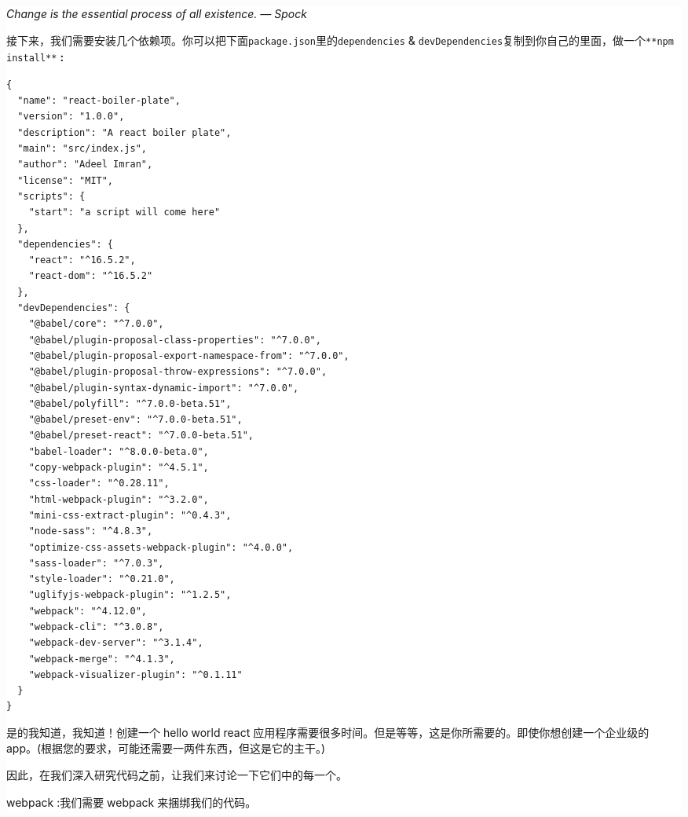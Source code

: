 *Change is the essential process of all existence. — Spock*

接下来，我们需要安装几个依赖项。你可以把下面`package.json`里的`dependencies` & `devDependencies`复制到你自己的里面，做一个`**npm install**` **:**

```
{
  "name": "react-boiler-plate",
  "version": "1.0.0",
  "description": "A react boiler plate",
  "main": "src/index.js",
  "author": "Adeel Imran",
  "license": "MIT",
  "scripts": {
    "start": "a script will come here"
  },
  "dependencies": {
    "react": "^16.5.2",
    "react-dom": "^16.5.2"
  },
  "devDependencies": {
    "@babel/core": "^7.0.0",
    "@babel/plugin-proposal-class-properties": "^7.0.0",
    "@babel/plugin-proposal-export-namespace-from": "^7.0.0",
    "@babel/plugin-proposal-throw-expressions": "^7.0.0",
    "@babel/plugin-syntax-dynamic-import": "^7.0.0",
    "@babel/polyfill": "^7.0.0-beta.51",
    "@babel/preset-env": "^7.0.0-beta.51",
    "@babel/preset-react": "^7.0.0-beta.51",
    "babel-loader": "^8.0.0-beta.0",
    "copy-webpack-plugin": "^4.5.1",
    "css-loader": "^0.28.11",
    "html-webpack-plugin": "^3.2.0",
    "mini-css-extract-plugin": "^0.4.3",
    "node-sass": "^4.8.3",
    "optimize-css-assets-webpack-plugin": "^4.0.0",
    "sass-loader": "^7.0.3",
    "style-loader": "^0.21.0",
    "uglifyjs-webpack-plugin": "^1.2.5",
    "webpack": "^4.12.0",
    "webpack-cli": "^3.0.8",
    "webpack-dev-server": "^3.1.4",
    "webpack-merge": "^4.1.3",
    "webpack-visualizer-plugin": "^0.1.11"
  }
} 
```

是的我知道，我知道！创建一个 hello world react 应用程序需要很多时间。但是等等，这是你所需要的。即使你想创建一个企业级的 app。(根据您的要求，可能还需要一两件东西，但这是它的主干。)

因此，在我们深入研究代码之前，让我们来讨论一下它们中的每一个。

webpack :我们需要 webpack 来捆绑我们的代码。
